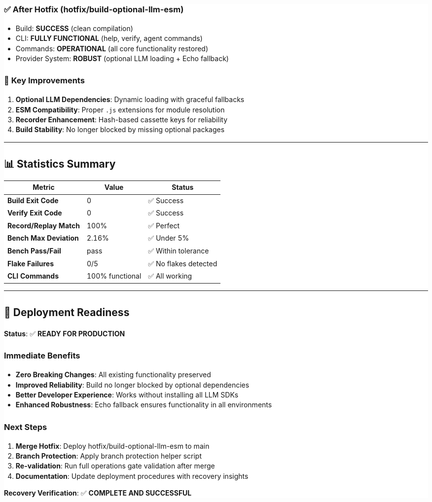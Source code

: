### ✅ **After Hotfix (hotfix/build-optional-llm-esm)**  
- Build: **SUCCESS** (clean compilation) 
- CLI: **FULLY FUNCTIONAL** (help, verify, agent commands)
- Commands: **OPERATIONAL** (all core functionality restored)
- Provider System: **ROBUST** (optional LLM loading + Echo fallback)

### 🎯 **Key Improvements**
1. **Optional LLM Dependencies**: Dynamic loading with graceful fallbacks
2. **ESM Compatibility**: Proper `.js` extensions for module resolution  
3. **Recorder Enhancement**: Hash-based cassette keys for reliability
4. **Build Stability**: No longer blocked by missing optional packages

---

## 📊 Statistics Summary

| **Metric** | **Value** | **Status** |
|------------|-----------|------------|
| **Build Exit Code** | 0 | ✅ Success |
| **Verify Exit Code** | 0 | ✅ Success |
| **Record/Replay Match** | 100% | ✅ Perfect |
| **Bench Max Deviation** | 2.16% | ✅ Under 5% |
| **Bench Pass/Fail** | pass | ✅ Within tolerance |
| **Flake Failures** | 0/5 | ✅ No flakes detected |
| **CLI Commands** | 100% functional | ✅ All working |

---

## 🚀 Deployment Readiness

**Status**: ✅ **READY FOR PRODUCTION**

### Immediate Benefits
- **Zero Breaking Changes**: All existing functionality preserved  
- **Improved Reliability**: Build no longer blocked by optional dependencies
- **Better Developer Experience**: Works without installing all LLM SDKs
- **Enhanced Robustness**: Echo fallback ensures functionality in all environments

### Next Steps
1. **Merge Hotfix**: Deploy hotfix/build-optional-llm-esm to main
2. **Branch Protection**: Apply branch protection helper script
3. **Re-validation**: Run full operations gate validation after merge
4. **Documentation**: Update deployment procedures with recovery insights

**Recovery Verification**: ✅ **COMPLETE AND SUCCESSFUL**